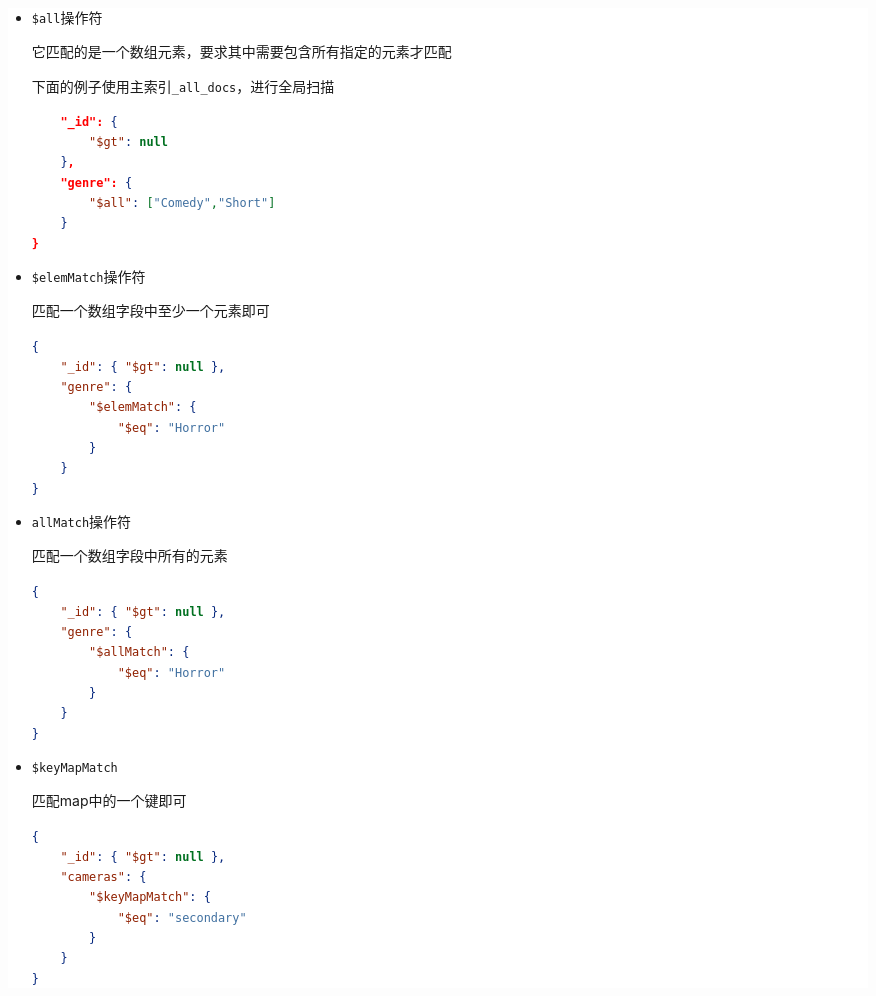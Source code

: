 - `$all`操作符

  它匹配的是一个数组元素，要求其中需要包含所有指定的元素才匹配

  下面的例子使用主索引`_all_docs`，进行全局扫描

  ```json
      "_id": {
          "$gt": null
      },
      "genre": {
          "$all": ["Comedy","Short"]
      }
  }
  ```

- `$elemMatch`操作符

  匹配一个数组字段中至少一个元素即可

  ```json
  {
      "_id": { "$gt": null },
      "genre": {
          "$elemMatch": {
              "$eq": "Horror"
          }
      }
  }
  ```

- `allMatch`操作符

  匹配一个数组字段中所有的元素

  ```json
  {
      "_id": { "$gt": null },
      "genre": {
          "$allMatch": {
              "$eq": "Horror"
          }
      }
  }
  ```

- `$keyMapMatch`

  匹配map中的一个键即可

  ```json
  {
      "_id": { "$gt": null },
      "cameras": {
          "$keyMapMatch": {
              "$eq": "secondary"
          }
      }
  }
  ```
